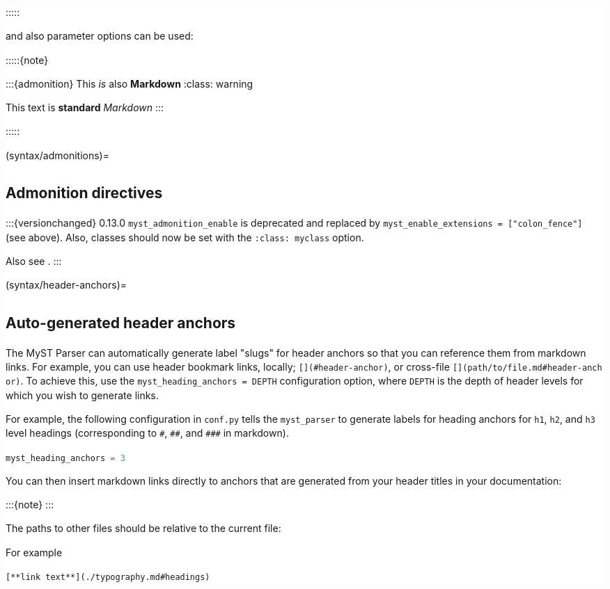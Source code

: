 :::::

and also parameter options can be used:

:::::{note}

:::{admonition} This *is* also **Markdown**
:class: warning

This text is **standard** _Markdown_
:::

:::::

(syntax/admonitions)=

## Admonition directives

:::{versionchanged} 0.13.0
`myst_admonition_enable` is deprecated and replaced by `myst_enable_extensions = ["colon_fence"]` (see above).
Also, classes should now be set with the `:class: myclass` option.

Also see [](syntax/html-admonition).
:::

(syntax/header-anchors)=

## Auto-generated header anchors

The MyST Parser can automatically generate label "slugs" for header anchors so that you can reference them from markdown links.
For example, you can use header bookmark links, locally; `[](#header-anchor)`, or cross-file `[](path/to/file.md#header-anchor)`.
To achieve this, use the `myst_heading_anchors = DEPTH` configuration option, where `DEPTH` is the depth of header levels for which you wish to generate links.

For example, the following configuration in `conf.py` tells the `myst_parser` to generate labels for heading anchors for `h1`, `h2`, and `h3` level headings (corresponding to `#`, `##`, and `###` in markdown).

```python
myst_heading_anchors = 3
```

You can then insert markdown links directly to anchors that are generated from your header titles in your documentation:

:::{note}
[](#auto-generated-header-anchors)
:::

The paths to other files should be relative to the current file:

For example
```
[**link text**](./typography.md#headings)
```
